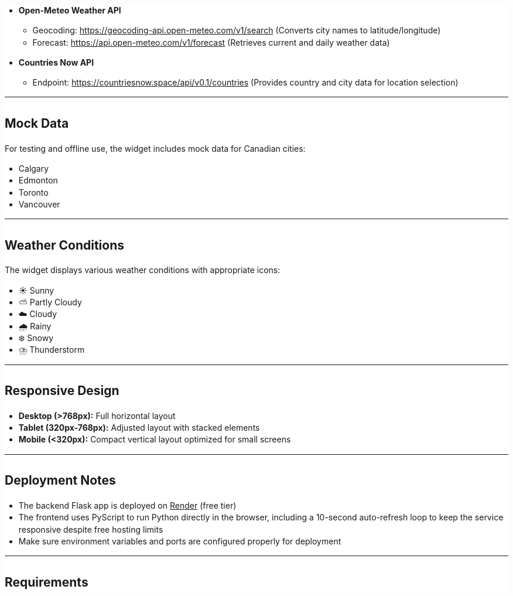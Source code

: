 - **Open-Meteo Weather API**  
  - Geocoding: https://geocoding-api.open-meteo.com/v1/search (Converts city names to latitude/longitude)  
  - Forecast: https://api.open-meteo.com/v1/forecast (Retrieves current and daily weather data)  

- **Countries Now API**  
  - Endpoint: https://countriesnow.space/api/v0.1/countries (Provides country and city data for location selection)  

---

## Mock Data

For testing and offline use, the widget includes mock data for Canadian cities:

- Calgary  
- Edmonton  
- Toronto  
- Vancouver  

---

## Weather Conditions

The widget displays various weather conditions with appropriate icons:

- ☀️ Sunny  
- ⛅ Partly Cloudy  
- ☁️ Cloudy  
- 🌧️ Rainy  
- ❄️ Snowy  
- ⛈️ Thunderstorm  

---

## Responsive Design

- **Desktop (>768px):** Full horizontal layout  
- **Tablet (320px-768px):** Adjusted layout with stacked elements  
- **Mobile (<320px):** Compact vertical layout optimized for small screens  

---

## Deployment Notes

- The backend Flask app is deployed on [Render](https://vercel.com/) (free tier)  
- The frontend uses PyScript to run Python directly in the browser, including a 10-second auto-refresh loop to keep the service responsive despite free hosting limits  
- Make sure environment variables and ports are configured properly for deployment  

---

## Requirements
